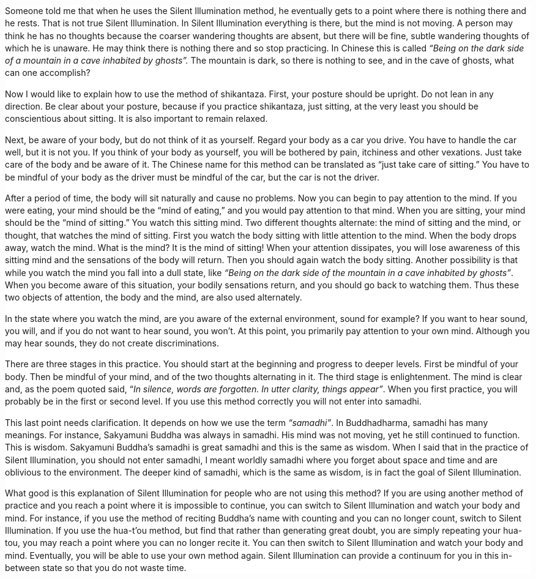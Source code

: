 Someone told me that when he uses the Silent Illumination method, he eventually gets to a point where there is nothing there and he rests. That is not true Silent Illumination. In Silent Illumination everything is there, but the mind is not moving. A person may think he has no thoughts because the coarser wandering thoughts are absent, but there will be fine, subtle wandering thoughts of which he is unaware. He may think there is nothing there and so stop practicing. In Chinese this is called *“Being on the dark side of a mountain in a cave inhabited by ghosts”.* The mountain is dark, so there is nothing to see, and in the cave of ghosts, what can one accomplish?

Now I would like to explain how to use the method of shikantaza. First, your posture should be upright. Do not lean in any direction. Be clear about your posture, because if you practice shikantaza, just sitting, at the very least you should be conscientious about sitting. It is also important to remain relaxed.

Next, be aware of your body, but do not think of it as yourself. Regard your body as a car you drive. You have to handle the car well, but it is not you. If you think of your body as yourself, you will be bothered by pain, itchiness and other vexations. Just take care of the body and be aware of it. The Chinese name for this method can be translated as “just take care of sitting.” You have to be mindful of your body as the driver must be mindful of the car, but the car is not the driver.

After a period of time, the body will sit naturally and cause no problems. Now you can begin to pay attention to the mind. If you were eating, your mind should be the “mind of eating,” and you would pay attention to that mind. When you are sitting, your mind should be the “mind of sitting.” You watch this sitting mind. Two different thoughts alternate: the mind of sitting and the mind, or thought, that watches the mind of sitting. First you watch the body sitting with little attention to the mind. When the body drops away, watch the mind. What is the mind? It is the mind of sitting! When your attention dissipates, you will lose awareness of this sitting mind and the sensations of the body will return. Then you should again watch the body sitting. Another possibility is that while you watch the mind you fall into a dull state, like *“Being on the dark side of the mountain in a cave inhabited by ghosts”*. When you become aware of this situation, your bodily sensations return, and you should go back to watching them. Thus these two objects of attention, the body and the mind, are also used alternately.

In the state where you watch the mind, are you aware of the external environment, sound for example? If you want to hear sound, you will, and if you do not want to hear sound, you won’t. At this point, you primarily pay attention to your own mind. Although you may hear sounds, they do not create discriminations.

There are three stages in this practice. You should start at the beginning and progress to deeper levels. First be mindful of your body. Then be mindful of your mind, and of the two thoughts alternating in it. The third stage is enlightenment. The mind is clear and, as the poem quoted said, “*In silence, words are forgotten. In utter clarity, things appear”*. When you first practice, you will probably be in the first or second level. If you use this method correctly you will not enter into samadhi.

This last point needs clarification. It depends on how we use the term *“samadhi”*. In Buddhadharma, samadhi has many meanings. For instance, Sakyamuni Buddha was always in samadhi. His mind was not moving, yet he still continued to function. This is wisdom. Sakyamuni Buddha’s samadhi is great samadhi and this is the same as wisdom. When I said that in the practice of Silent Illumination, you should not enter samadhi, I meant worldly samadhi where you forget about space and time and are oblivious to the environment. The deeper kind of samadhi, which is the same as wisdom, is in fact the goal of Silent Illumination.

What good is this explanation of Silent Illumination for people who are not using this method? If you are using another method of practice and you reach a point where it is impossible to continue, you can switch to Silent Illumination and watch your body and mind. For instance, if you use the method of reciting Buddha’s name with counting and you can no longer count, switch to Silent Illumination. If you use the hua-t’ou method, but find that rather than generating great doubt, you are simply repeating your hua-tou, you may reach a point where you can no longer recite it. You can then switch to Silent Illumination and watch your body and mind. Eventually, you will be able to use your own method again. Silent Illumination can provide a continuum for you in this in-between state so that you do not waste time.
